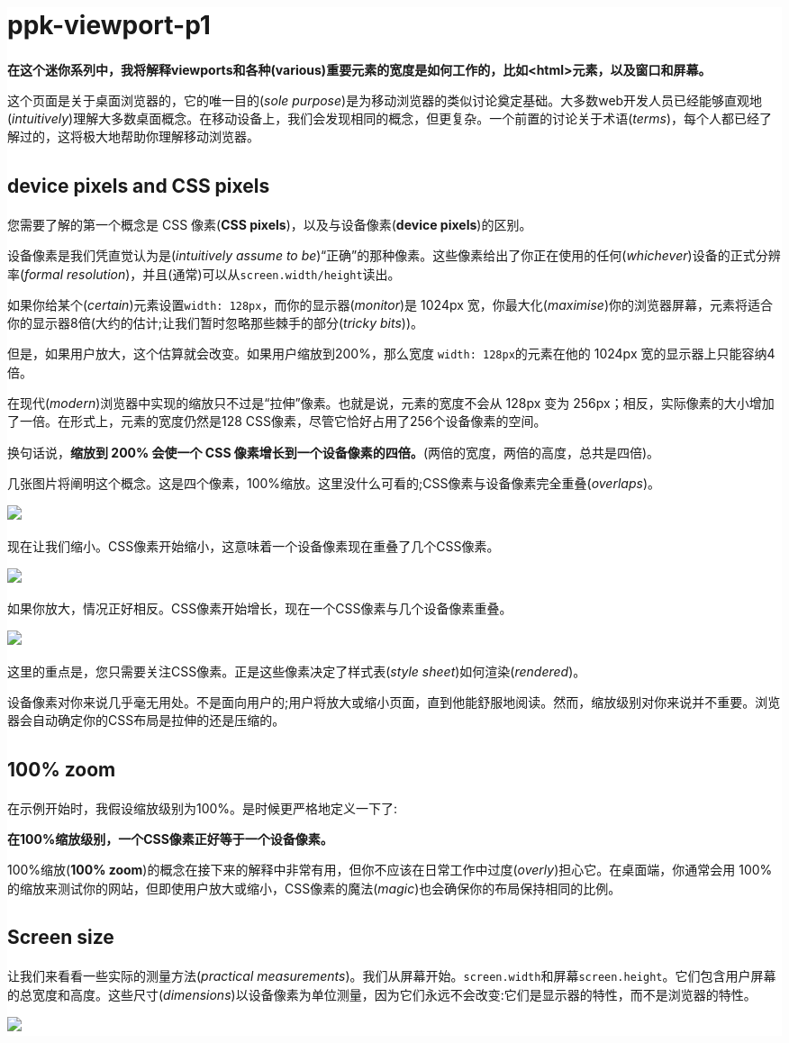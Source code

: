 # ppk-viewport-p1

**在这个迷你系列中，我将解释viewports和各种(various)重要元素的宽度是如何工作的，比如\<html>元素，以及窗口和屏幕。**

这个页面是关于桌面浏览器的，它的唯一目的(*sole purpose*)是为移动浏览器的类似讨论奠定基础。大多数web开发人员已经能够直观地(*intuitively*)理解大多数桌面概念。在移动设备上，我们会发现相同的概念，但更复杂。一个前置的讨论关于术语(*terms*)，每个人都已经了解过的，这将极大地帮助你理解移动浏览器。

## device pixels and CSS pixels

您需要了解的第一个概念是 CSS 像素(**CSS pixels**)，以及与设备像素(**device pixels**)的区别。

设备像素是我们凭直觉认为是(*intuitively assume to be*)“正确”的那种像素。这些像素给出了你正在使用的任何(*whichever*)设备的正式分辨率(*formal resolution*)，并且(通常)可以从`screen.width/height`读出。

如果你给某个(*certain*)元素设置`width: 128px`，而你的显示器(*monitor*)是 1024px 宽，你最大化(*maximise*)你的浏览器屏幕，元素将适合你的显示器8倍(大约的估计;让我们暂时忽略那些棘手的部分(*tricky bits*))。

但是，如果用户放大，这个估算就会改变。如果用户缩放到200%，那么宽度 `width: 128px`的元素在他的 1024px 宽的显示器上只能容纳4倍。

在现代(*modern*)浏览器中实现的缩放只不过是“拉伸”像素。也就是说，元素的宽度不会从 128px 变为 256px；相反，实际像素的大小增加了一倍。在形式上，元素的宽度仍然是128 CSS像素，尽管它恰好占用了256个设备像素的空间。

换句话说，**缩放到 200% 会使一个 CSS 像素增长到一个设备像素的四倍。**(两倍的宽度，两倍的高度，总共是四倍)。

几张图片将阐明这个概念。这是四个像素，100%缩放。这里没什么可看的;CSS像素与设备像素完全重叠(*overlaps*)。

![](https://qwq9527.gitee.io/resource/imgs/desktop_mediaqueries.jpg)

现在让我们缩小。CSS像素开始缩小，这意味着一个设备像素现在重叠了几个CSS像素。

![](https://qwq9527.gitee.io/resource/imgs/desktop_mediaqueries.jpg)

如果你放大，情况正好相反。CSS像素开始增长，现在一个CSS像素与几个设备像素重叠。

![](https://qwq9527.gitee.io/resource/imgs/desktop_mediaqueries.jpg)

这里的重点是，您只需要关注CSS像素。正是这些像素决定了样式表(*style sheet*)如何渲染(*rendered*)。

设备像素对你来说几乎毫无用处。不是面向用户的;用户将放大或缩小页面，直到他能舒服地阅读。然而，缩放级别对你来说并不重要。浏览器会自动确定你的CSS布局是拉伸的还是压缩的。

## 100% zoom

在示例开始时，我假设缩放级别为100%。是时候更严格地定义一下了:

**在100%缩放级别，一个CSS像素正好等于一个设备像素。**

100%缩放(**100% zoom**)的概念在接下来的解释中非常有用，但你不应该在日常工作中过度(*overly*)担心它。在桌面端，你通常会用 100% 的缩放来测试你的网站，但即使用户放大或缩小，CSS像素的魔法(*magic*)也会确保你的布局保持相同的比例。

## Screen size

让我们来看看一些实际的测量方法(*practical measurements*)。我们从屏幕开始。`screen.width`和屏幕`screen.height`。它们包含用户屏幕的总宽度和高度。这些尺寸(*dimensions*)以设备像素为单位测量，因为它们永远不会改变:它们是显示器的特性，而不是浏览器的特性。

![](https://qwq9527.gitee.io/resource/imgs/desktop_mediaqueries.jpg)
